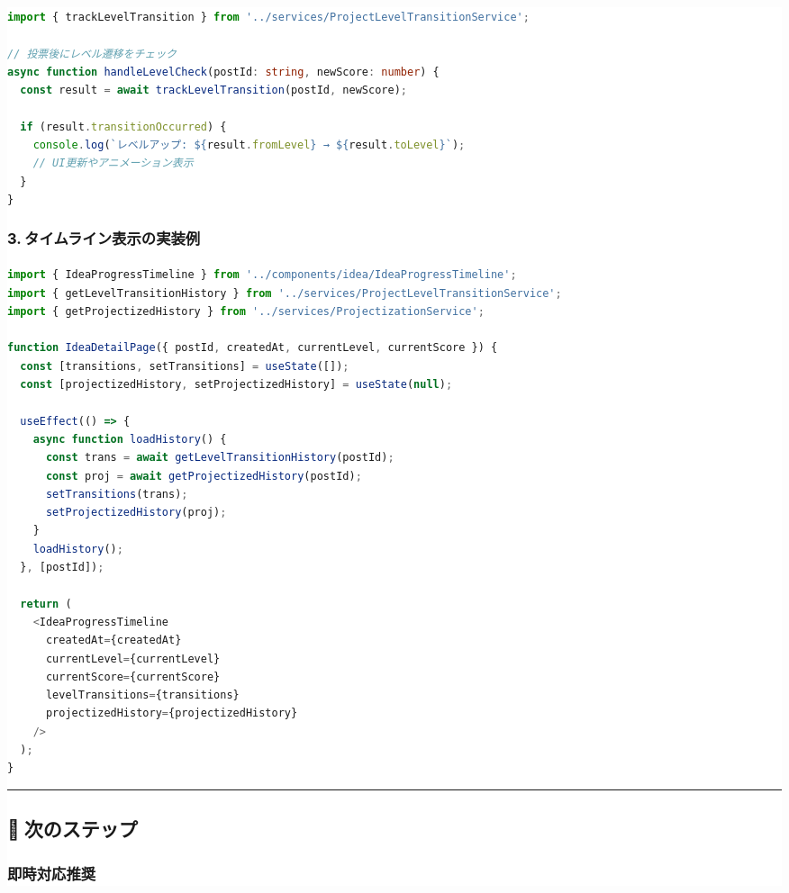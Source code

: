 ```typescript
import { trackLevelTransition } from '../services/ProjectLevelTransitionService';

// 投票後にレベル遷移をチェック
async function handleLevelCheck(postId: string, newScore: number) {
  const result = await trackLevelTransition(postId, newScore);

  if (result.transitionOccurred) {
    console.log(`レベルアップ: ${result.fromLevel} → ${result.toLevel}`);
    // UI更新やアニメーション表示
  }
}
```

### 3. タイムライン表示の実装例

```typescript
import { IdeaProgressTimeline } from '../components/idea/IdeaProgressTimeline';
import { getLevelTransitionHistory } from '../services/ProjectLevelTransitionService';
import { getProjectizedHistory } from '../services/ProjectizationService';

function IdeaDetailPage({ postId, createdAt, currentLevel, currentScore }) {
  const [transitions, setTransitions] = useState([]);
  const [projectizedHistory, setProjectizedHistory] = useState(null);

  useEffect(() => {
    async function loadHistory() {
      const trans = await getLevelTransitionHistory(postId);
      const proj = await getProjectizedHistory(postId);
      setTransitions(trans);
      setProjectizedHistory(proj);
    }
    loadHistory();
  }, [postId]);

  return (
    <IdeaProgressTimeline
      createdAt={createdAt}
      currentLevel={currentLevel}
      currentScore={currentScore}
      levelTransitions={transitions}
      projectizedHistory={projectizedHistory}
    />
  );
}
```

---

## 🚀 次のステップ

### 即時対応推奨
